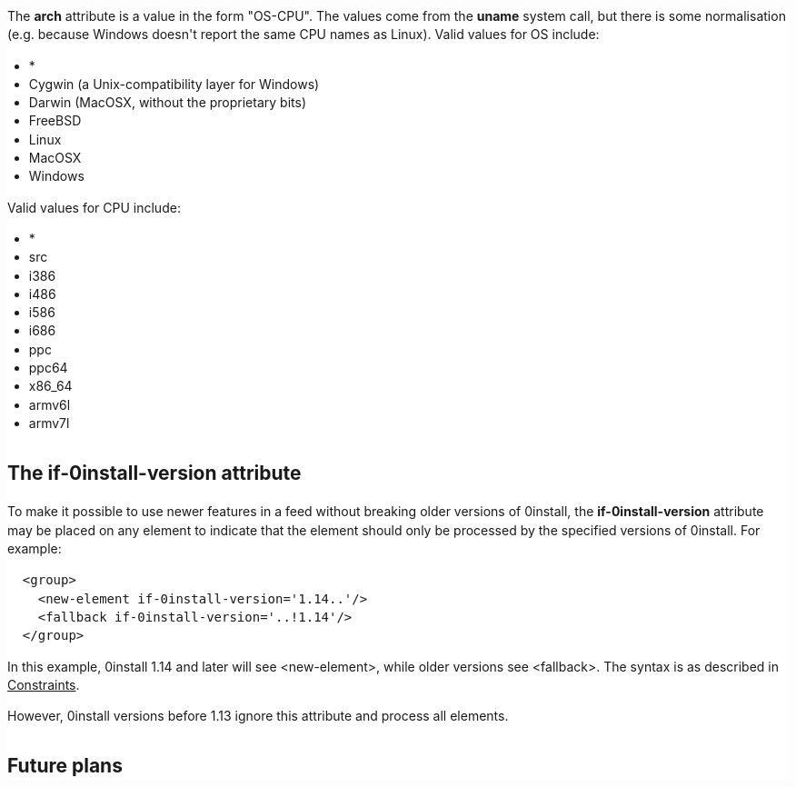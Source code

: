 <p id='archs'>The <b>arch</b> attribute is a value in the form "OS-CPU". The values come from the <b>uname</b> system call, but
there is some normalisation (e.g. because Windows doesn't report the same CPU names as Linux). Valid values for OS include:</p>

<ul>
  <li>*</li>
  <li>Cygwin (a Unix-compatibility layer for Windows)</li>
  <li>Darwin (MacOSX, without the proprietary bits)</li>
  <li>FreeBSD</li>
  <li>Linux</li>
  <li>MacOSX</li>
  <li>Windows</li>
</ul>

Valid values for CPU include:

<ul>
  <li>*</li>
  <li>src</li>
  <li>i386</li>
  <li>i486</li>
  <li>i586</li>
  <li>i686</li>
  <li>ppc</li>
  <li>ppc64</li>
  <li>x86_64</li>
  <li>armv6l</li>
  <li>armv7l</li>
</ul>

<h2 id='if-0install-version'>The if-0install-version attribute</h2>

<p>
  To make it possible to use newer features in a feed without breaking older versions of 0install, the <b>if-0install-version</b> attribute may
  be placed on any element to indicate that the element should only be processed by the specified versions of 0install. For example:
</p>

<pre>
  &lt;group&gt;
    &lt;new-element if-0install-version='1.14..'/>
    &lt;fallback if-0install-version='..!1.14'/>
  &lt;/group&gt;
</pre>

<p>
  In this example, 0install 1.14 and later will see &lt;new-element>, while older versions see &lt;fallback>. The syntax is as described in <a href='#constraints'>Constraints</a>.</p>

<p>However, 0install versions before 1.13 ignore this attribute and process all elements.
</p>

<h2 id='future'>Future plans</h2>
